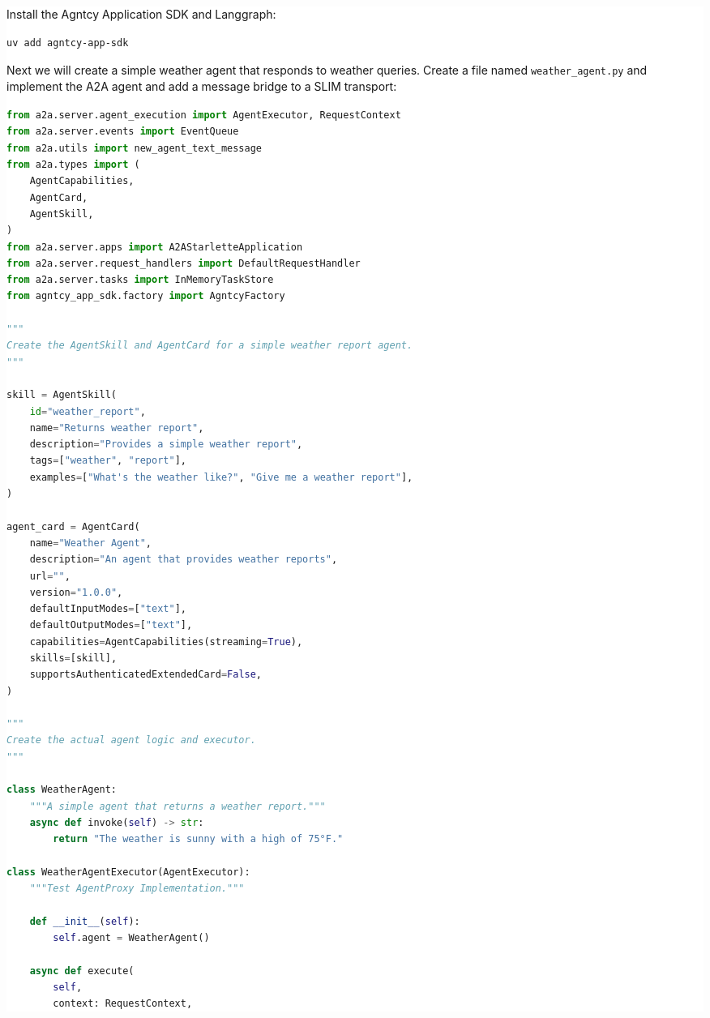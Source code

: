 Install the Agntcy Application SDK and Langgraph:

```bash
uv add agntcy-app-sdk
```

Next we will create a simple weather agent that responds to weather queries. Create a file named `weather_agent.py` and implement the A2A agent and add a message bridge to a SLIM transport:

```python
from a2a.server.agent_execution import AgentExecutor, RequestContext
from a2a.server.events import EventQueue
from a2a.utils import new_agent_text_message
from a2a.types import (
    AgentCapabilities,
    AgentCard,
    AgentSkill,
)
from a2a.server.apps import A2AStarletteApplication
from a2a.server.request_handlers import DefaultRequestHandler
from a2a.server.tasks import InMemoryTaskStore
from agntcy_app_sdk.factory import AgntcyFactory

"""
Create the AgentSkill and AgentCard for a simple weather report agent.
"""

skill = AgentSkill(
    id="weather_report",
    name="Returns weather report",
    description="Provides a simple weather report",
    tags=["weather", "report"],
    examples=["What's the weather like?", "Give me a weather report"],
)

agent_card = AgentCard(
    name="Weather Agent",
    description="An agent that provides weather reports",
    url="",
    version="1.0.0",
    defaultInputModes=["text"],
    defaultOutputModes=["text"],
    capabilities=AgentCapabilities(streaming=True),
    skills=[skill],
    supportsAuthenticatedExtendedCard=False,
)

"""
Create the actual agent logic and executor.
"""

class WeatherAgent:
    """A simple agent that returns a weather report."""
    async def invoke(self) -> str:
        return "The weather is sunny with a high of 75°F."

class WeatherAgentExecutor(AgentExecutor):
    """Test AgentProxy Implementation."""

    def __init__(self):
        self.agent = WeatherAgent()

    async def execute(
        self,
        context: RequestContext,
```